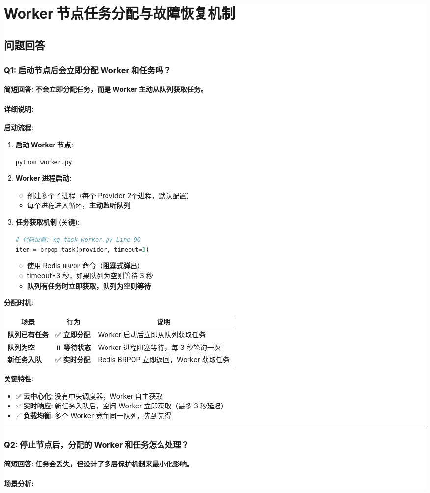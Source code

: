 # Worker 节点任务分配与故障恢复机制

## 问题回答

### Q1: 启动节点后会立即分配 Worker 和任务吗？

**简短回答**: **不会立即分配任务，而是 Worker 主动从队列获取任务。**

#### 详细说明:

**启动流程**:

1. **启动 Worker 节点**:
   ```bash
   python worker.py
   ```

2. **Worker 进程启动**:
   - 创建多个子进程（每个 Provider 2个进程，默认配置）
   - 每个进程进入循环，**主动监听队列**

3. **任务获取机制** (关键):
   ```python
   # 代码位置: kg_task_worker.py Line 90
   item = brpop_task(provider, timeout=3)
   ```

   - 使用 Redis `BRPOP` 命令（**阻塞式弹出**）
   - timeout=3 秒，如果队列为空则等待 3 秒
   - **队列有任务时立即获取，队列为空则等待**

**分配时机**:

| 场景 | 行为 | 说明 |
|-----|------|------|
| **队列已有任务** | ✅ **立即分配** | Worker 启动后立即从队列获取任务 |
| **队列为空** | ⏸️ **等待状态** | Worker 进程阻塞等待，每 3 秒轮询一次 |
| **新任务入队** | ✅ **实时分配** | Redis BRPOP 立即返回，Worker 获取任务 |

**关键特性**:
- ✅ **去中心化**: 没有中央调度器，Worker 自主获取
- ✅ **实时响应**: 新任务入队后，空闲 Worker 立即获取（最多 3 秒延迟）
- ✅ **负载均衡**: 多个 Worker 竞争同一队列，先到先得

---

### Q2: 停止节点后，分配的 Worker 和任务怎么处理？

**简短回答**: **任务会丢失，但设计了多层保护机制来最小化影响。**

#### 场景分析:
